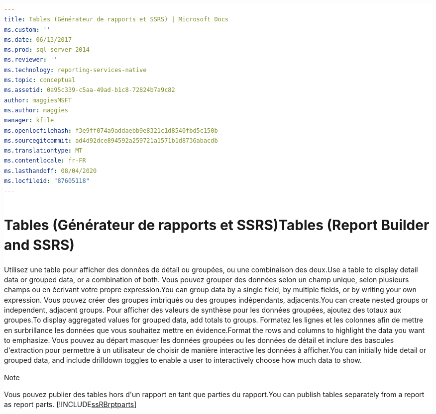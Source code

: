 ```yaml
---
title: Tables (Générateur de rapports et SSRS) | Microsoft Docs
ms.custom: ''
ms.date: 06/13/2017
ms.prod: sql-server-2014
ms.reviewer: ''
ms.technology: reporting-services-native
ms.topic: conceptual
ms.assetid: 0a95c339-c5aa-49ad-b1c8-72824b7a9c82
author: maggiesMSFT
ms.author: maggies
manager: kfile
ms.openlocfilehash: f3e9ff074a9addaebb9e8321c1d8540fbd5c150b
ms.sourcegitcommit: ad4d92dce894592a259721a1571b1d8736abacdb
ms.translationtype: MT
ms.contentlocale: fr-FR
ms.lasthandoff: 08/04/2020
ms.locfileid: "87605118"
---
```

# <a name="tables-report-builder--and-ssrs"></a><span data-ttu-id="8ea51-102">Tables (Générateur de rapports et SSRS)</span><span class="sxs-lookup"><span data-stu-id="8ea51-102">Tables (Report Builder  and SSRS)</span></span>
  <span data-ttu-id="8ea51-103">Utilisez une table pour afficher des données de détail ou groupées, ou une combinaison des deux.</span><span class="sxs-lookup"><span data-stu-id="8ea51-103">Use a table to display detail data or grouped data, or a combination of both.</span></span> <span data-ttu-id="8ea51-104">Vous pouvez grouper des données selon un champ unique, selon plusieurs champs ou en écrivant votre propre expression.</span><span class="sxs-lookup"><span data-stu-id="8ea51-104">You can group data by a single field, by multiple fields, or by writing your own expression.</span></span> <span data-ttu-id="8ea51-105">Vous pouvez créer des groupes imbriqués ou des groupes indépendants, adjacents.</span><span class="sxs-lookup"><span data-stu-id="8ea51-105">You can create nested groups or independent, adjacent groups.</span></span> <span data-ttu-id="8ea51-106">Pour afficher des valeurs de synthèse pour les données groupées, ajoutez des totaux aux groupes.</span><span class="sxs-lookup"><span data-stu-id="8ea51-106">To display aggregated values for grouped data, add totals to groups.</span></span> <span data-ttu-id="8ea51-107">Formatez les lignes et les colonnes afin de mettre en surbrillance les données que vous souhaitez mettre en évidence.</span><span class="sxs-lookup"><span data-stu-id="8ea51-107">Format the rows and columns to highlight the data you want to emphasize.</span></span> <span data-ttu-id="8ea51-108">Vous pouvez au départ masquer les données groupées ou les données de détail et inclure des bascules d'extraction pour permettre à un utilisateur de choisir de manière interactive les données à afficher.</span><span class="sxs-lookup"><span data-stu-id="8ea51-108">You can initially hide detail or grouped data, and include drilldown toggles to enable a user to interactively choose how much data to show.</span></span>

> [!NOTE]
>  <span data-ttu-id="8ea51-109">Vous pouvez publier des tables hors d'un rapport en tant que parties du rapport.</span><span class="sxs-lookup"><span data-stu-id="8ea51-109">You can publish tables separately from a report as report parts.</span></span>  [!INCLUDE[ssRBrptparts](../../includes/ssrbrptparts-md.md)]
